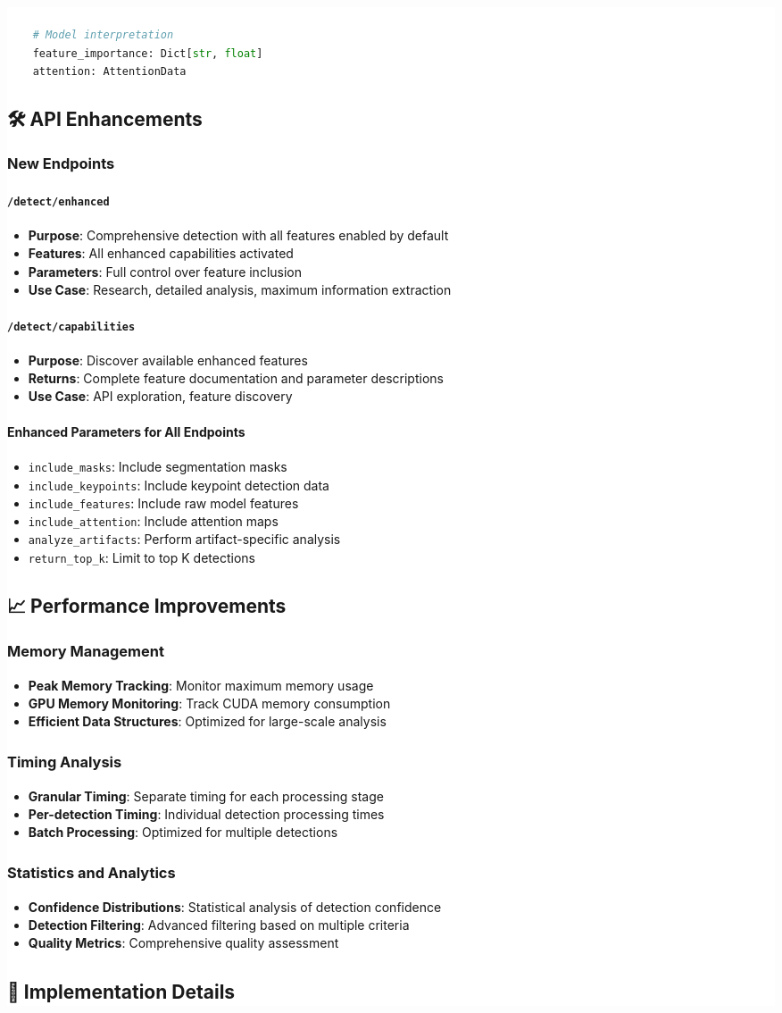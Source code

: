 ```python
    
    # Model interpretation
    feature_importance: Dict[str, float]
    attention: AttentionData
```

## 🛠️ API Enhancements

### New Endpoints

#### `/detect/enhanced`
- **Purpose**: Comprehensive detection with all features enabled by default
- **Features**: All enhanced capabilities activated
- **Parameters**: Full control over feature inclusion
- **Use Case**: Research, detailed analysis, maximum information extraction

#### `/detect/capabilities`
- **Purpose**: Discover available enhanced features
- **Returns**: Complete feature documentation and parameter descriptions
- **Use Case**: API exploration, feature discovery

#### Enhanced Parameters for All Endpoints
- `include_masks`: Include segmentation masks
- `include_keypoints`: Include keypoint detection data
- `include_features`: Include raw model features
- `include_attention`: Include attention maps
- `analyze_artifacts`: Perform artifact-specific analysis
- `return_top_k`: Limit to top K detections

## 📈 Performance Improvements

### Memory Management
- **Peak Memory Tracking**: Monitor maximum memory usage
- **GPU Memory Monitoring**: Track CUDA memory consumption
- **Efficient Data Structures**: Optimized for large-scale analysis

### Timing Analysis
- **Granular Timing**: Separate timing for each processing stage
- **Per-detection Timing**: Individual detection processing times
- **Batch Processing**: Optimized for multiple detections

### Statistics and Analytics
- **Confidence Distributions**: Statistical analysis of detection confidence
- **Detection Filtering**: Advanced filtering based on multiple criteria
- **Quality Metrics**: Comprehensive quality assessment

## 🔧 Implementation Details
